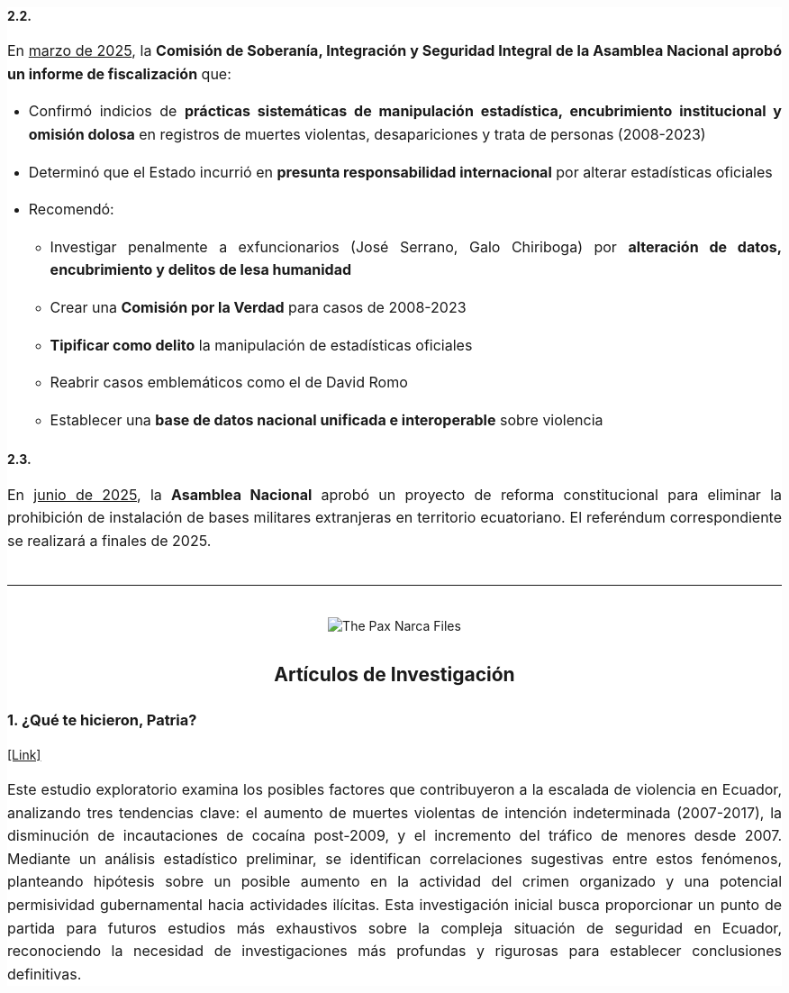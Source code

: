 <h4 style="margin: 1.5rem 0 0.5rem;">2.2.</h4>
<p style="text-align: justify; font-size: 12pt; line-height: 1.6;">
En <a href="https://periodismodeinvestigacion.com/2025/03/27/serrano-y-chiriboga-son-llamados-a-comparecer/">marzo de 2025</a>, la <strong>Comisión de Soberanía, Integración y Seguridad Integral de la Asamblea Nacional aprobó un informe de fiscalización</strong> que:
<ul style="margin-top: 0.5rem;">
  <li><p style="text-align: justify; font-size: 12pt; line-height: 1.6; margin-bottom: 0.5rem;">Confirmó indicios de <strong>prácticas sistemáticas de manipulación estadística, encubrimiento institucional y omisión dolosa</strong> en registros de muertes violentas, desapariciones y trata de personas (2008-2023)</p></li>
  <li><p style="text-align: justify; font-size: 12pt; line-height: 1.6; margin-bottom: 0.5rem;">Determinó que el Estado incurrió en <strong>presunta responsabilidad internacional</strong> por alterar estadísticas oficiales</p></li>
  <li><p style="text-align: justify; font-size: 12pt; line-height: 1.6; margin-bottom: 0.5rem;">Recomendó:</p>
    <ul style="margin-top: 0.5rem;">
      <li><p style="text-align: justify; font-size: 12pt; line-height: 1.6; margin-bottom: 0.5rem;">Investigar penalmente a exfuncionarios (José Serrano, Galo Chiriboga) por <strong>alteración de datos, encubrimiento y delitos de lesa humanidad</strong></p></li>
      <li><p style="text-align: justify; font-size: 12pt; line-height: 1.6; margin-bottom: 0.5rem;">Crear una <strong>Comisión por la Verdad</strong> para casos de 2008-2023</p></li>
      <li><p style="text-align: justify; font-size: 12pt; line-height: 1.6; margin-bottom: 0.5rem;"><strong>Tipificar como delito</strong> la manipulación de estadísticas oficiales</p></li>
      <li><p style="text-align: justify; font-size: 12pt; line-height: 1.6; margin-bottom: 0.5rem;">Reabrir casos emblemáticos como el de David Romo</p></li>
      <li><p style="text-align: justify; font-size: 12pt; line-height: 1.6; margin-bottom: 0.5rem;">Establecer una <strong>base de datos nacional unificada e interoperable</strong> sobre violencia</p></li>
    </ul>
  </li>
</ul>
</p>

<h4 style="margin: 1.5rem 0 0.5rem;">2.3.</h4>
<p style="text-align: justify; font-size: 12pt; line-height: 1.6;">
En <a href="https://www.corriere.it/esteri/25_luglio_06/una-base-militare-insieme-alla-ue-cosi-l-ecuador-puo-battere-i-narcos-4e26d266-0980-461b-9b83-d1cfac3c1xlk.shtml">junio de 2025</a>, la <strong>Asamblea Nacional</strong> aprobó un proyecto de reforma constitucional para eliminar la prohibición de instalación de bases militares extranjeras en territorio ecuatoriano. El referéndum correspondiente se realizará a finales de 2025.
</p>

<hr style="margin: 2.5rem 0;">

  <div style="text-align: center; margin: 1.5rem 0;">
    <img src="https://arduinotomasi.github.io/images/PUERTOS-ARDUINO.jpg" alt="The Pax Narca Files" style="max-width: 80%; height: auto;">
  </div>

<h2 style="margin-bottom: 1.5rem; text-align: center;">Artículos de Investigación</h2>

<div style="margin-bottom: 2.5rem;">
  <h3>1. ¿Qué te hicieron, Patria?</h3>
  <p><a href="https://arduinotomasi.github.io/posts/2024/01/Patria/">[Link]</a></p>
  <p style="text-align: justify; font-size: 12pt; line-height: 1.6;">
  Este estudio exploratorio examina los posibles factores que contribuyeron a la escalada de violencia en Ecuador, analizando tres tendencias clave: el aumento de muertes violentas de intención indeterminada (2007-2017), la disminución de incautaciones de cocaína post-2009, y el incremento del tráfico de menores desde 2007. Mediante un análisis estadístico preliminar, se identifican correlaciones sugestivas entre estos fenómenos, planteando hipótesis sobre un posible aumento en la actividad del crimen organizado y una potencial permisividad gubernamental hacia actividades ilícitas. Esta investigación inicial busca proporcionar un punto de partida para futuros estudios más exhaustivos sobre la compleja situación de seguridad en Ecuador, reconociendo la necesidad de investigaciones más profundas y rigurosas para establecer conclusiones definitivas.
  </p>
</div>
